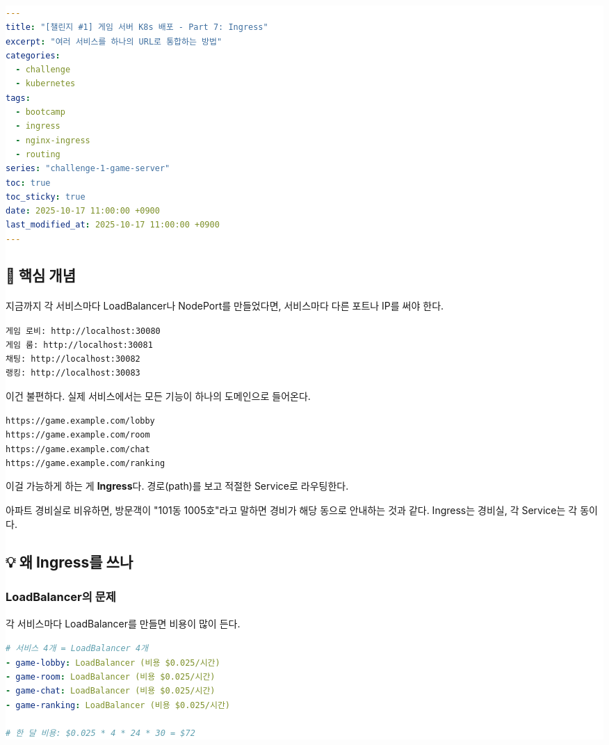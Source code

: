 ```yaml
---
title: "[챌린지 #1] 게임 서버 K8s 배포 - Part 7: Ingress"
excerpt: "여러 서비스를 하나의 URL로 통합하는 방법"
categories:
  - challenge
  - kubernetes
tags:
  - bootcamp
  - ingress
  - nginx-ingress
  - routing
series: "challenge-1-game-server"
toc: true
toc_sticky: true
date: 2025-10-17 11:00:00 +0900
last_modified_at: 2025-10-17 11:00:00 +0900
---
```


## 🎯 핵심 개념

지금까지 각 서비스마다 LoadBalancer나 NodePort를 만들었다면, 서비스마다 다른 포트나 IP를 써야 한다.

```bash
게임 로비: http://localhost:30080
게임 룸: http://localhost:30081
채팅: http://localhost:30082
랭킹: http://localhost:30083
```

이건 불편하다. 실제 서비스에서는 모든 기능이 하나의 도메인으로 들어온다.

```bash
https://game.example.com/lobby
https://game.example.com/room
https://game.example.com/chat
https://game.example.com/ranking
```

이걸 가능하게 하는 게 **Ingress**다. 경로(path)를 보고 적절한 Service로 라우팅한다.

아파트 경비실로 비유하면, 방문객이 "101동 1005호"라고 말하면 경비가 해당 동으로 안내하는 것과 같다. Ingress는 경비실, 각 Service는 각 동이다.

## 💡 왜 Ingress를 쓰나

### LoadBalancer의 문제

각 서비스마다 LoadBalancer를 만들면 비용이 많이 든다.

```yaml
# 서비스 4개 = LoadBalancer 4개
- game-lobby: LoadBalancer (비용 $0.025/시간)
- game-room: LoadBalancer (비용 $0.025/시간)
- game-chat: LoadBalancer (비용 $0.025/시간)
- game-ranking: LoadBalancer (비용 $0.025/시간)

# 한 달 비용: $0.025 * 4 * 24 * 30 = $72
```
